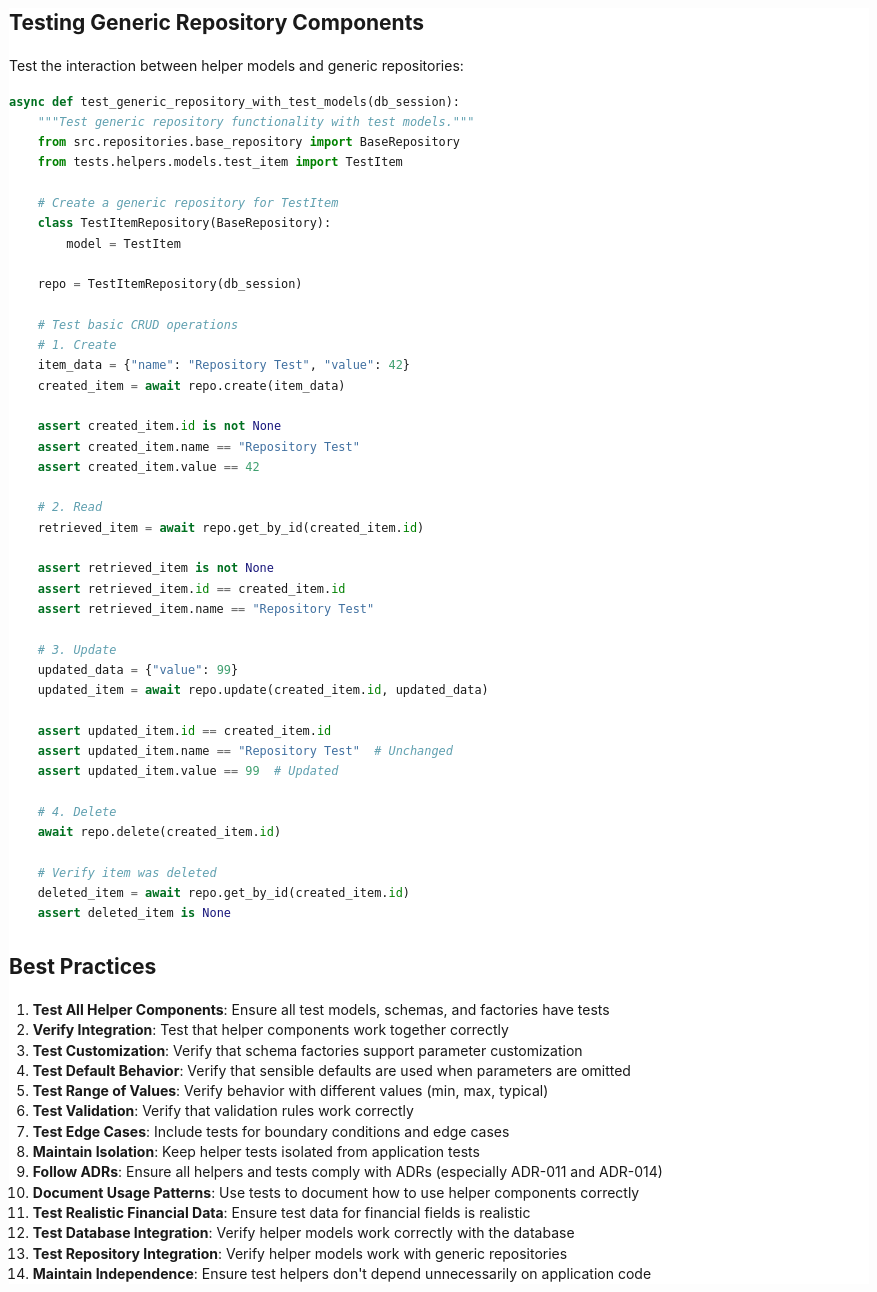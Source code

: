 ## Testing Generic Repository Components

Test the interaction between helper models and generic repositories:

```python
async def test_generic_repository_with_test_models(db_session):
    """Test generic repository functionality with test models."""
    from src.repositories.base_repository import BaseRepository
    from tests.helpers.models.test_item import TestItem
    
    # Create a generic repository for TestItem
    class TestItemRepository(BaseRepository):
        model = TestItem
    
    repo = TestItemRepository(db_session)
    
    # Test basic CRUD operations
    # 1. Create
    item_data = {"name": "Repository Test", "value": 42}
    created_item = await repo.create(item_data)
    
    assert created_item.id is not None
    assert created_item.name == "Repository Test"
    assert created_item.value == 42
    
    # 2. Read
    retrieved_item = await repo.get_by_id(created_item.id)
    
    assert retrieved_item is not None
    assert retrieved_item.id == created_item.id
    assert retrieved_item.name == "Repository Test"
    
    # 3. Update
    updated_data = {"value": 99}
    updated_item = await repo.update(created_item.id, updated_data)
    
    assert updated_item.id == created_item.id
    assert updated_item.name == "Repository Test"  # Unchanged
    assert updated_item.value == 99  # Updated
    
    # 4. Delete
    await repo.delete(created_item.id)
    
    # Verify item was deleted
    deleted_item = await repo.get_by_id(created_item.id)
    assert deleted_item is None
```

## Best Practices

1. **Test All Helper Components**: Ensure all test models, schemas, and factories have tests
2. **Verify Integration**: Test that helper components work together correctly
3. **Test Customization**: Verify that schema factories support parameter customization
4. **Test Default Behavior**: Verify that sensible defaults are used when parameters are omitted
5. **Test Range of Values**: Verify behavior with different values (min, max, typical)
6. **Test Validation**: Verify that validation rules work correctly
7. **Test Edge Cases**: Include tests for boundary conditions and edge cases
8. **Maintain Isolation**: Keep helper tests isolated from application tests
9. **Follow ADRs**: Ensure all helpers and tests comply with ADRs (especially ADR-011 and ADR-014)
10. **Document Usage Patterns**: Use tests to document how to use helper components correctly
11. **Test Realistic Financial Data**: Ensure test data for financial fields is realistic
12. **Test Database Integration**: Verify helper models work correctly with the database
13. **Test Repository Integration**: Verify helper models work with generic repositories
14. **Maintain Independence**: Ensure test helpers don't depend unnecessarily on application code